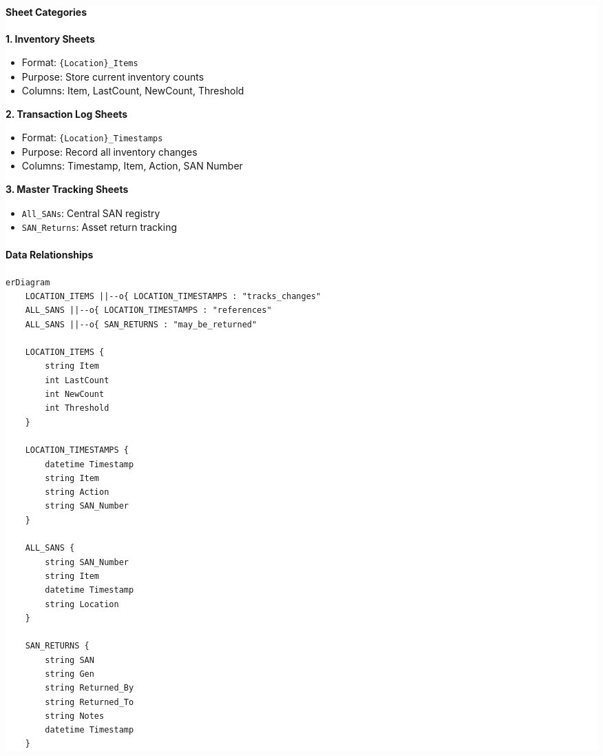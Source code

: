 #### Sheet Categories

**1. Inventory Sheets**
- Format: `{Location}_Items`
- Purpose: Store current inventory counts
- Columns: Item, LastCount, NewCount, Threshold

**2. Transaction Log Sheets**
- Format: `{Location}_Timestamps`
- Purpose: Record all inventory changes
- Columns: Timestamp, Item, Action, SAN Number

**3. Master Tracking Sheets**
- `All_SANs`: Central SAN registry
- `SAN_Returns`: Asset return tracking

#### Data Relationships

```mermaid
erDiagram
    LOCATION_ITEMS ||--o{ LOCATION_TIMESTAMPS : "tracks_changes"
    ALL_SANS ||--o{ LOCATION_TIMESTAMPS : "references"
    ALL_SANS ||--o{ SAN_RETURNS : "may_be_returned"
    
    LOCATION_ITEMS {
        string Item
        int LastCount
        int NewCount
        int Threshold
    }
    
    LOCATION_TIMESTAMPS {
        datetime Timestamp
        string Item
        string Action
        string SAN_Number
    }
    
    ALL_SANS {
        string SAN_Number
        string Item
        datetime Timestamp
        string Location
    }
    
    SAN_RETURNS {
        string SAN
        string Gen
        string Returned_By
        string Returned_To
        string Notes
        datetime Timestamp
    }
```
